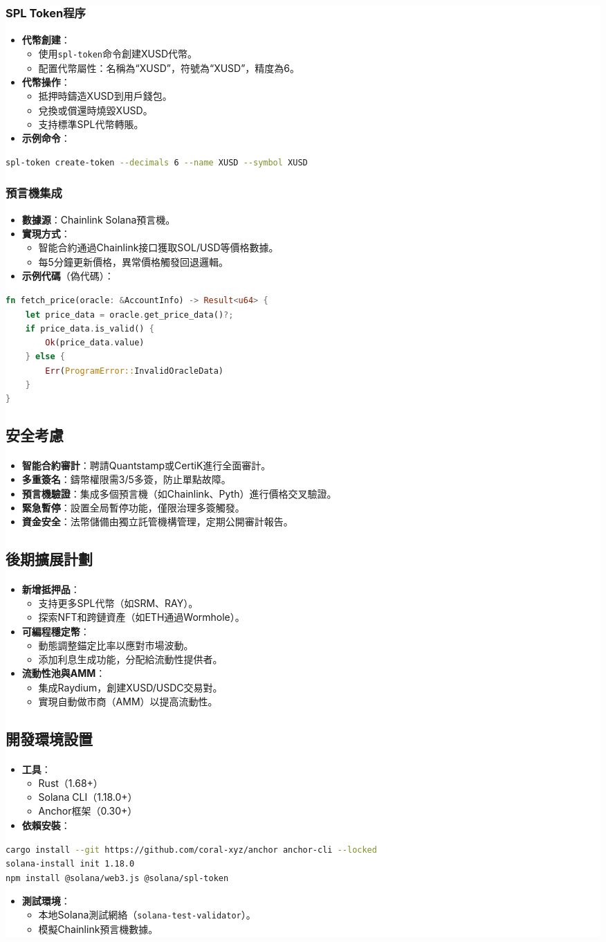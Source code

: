 ### SPL Token程序
- **代幣創建**：
  - 使用`spl-token`命令創建XUSD代幣。
  - 配置代幣屬性：名稱為“XUSD”，符號為“XUSD”，精度為6。
- **代幣操作**：
  - 抵押時鑄造XUSD到用戶錢包。
  - 兌換或償還時燒毀XUSD。
  - 支持標準SPL代幣轉賬。
- **示例命令**：
```bash
spl-token create-token --decimals 6 --name XUSD --symbol XUSD
```

### 預言機集成
- **數據源**：Chainlink Solana預言機。
- **實現方式**：
  - 智能合約通過Chainlink接口獲取SOL/USD等價格數據。
  - 每5分鐘更新價格，異常價格觸發回退邏輯。
- **示例代碼**（偽代碼）：
```rust
fn fetch_price(oracle: &AccountInfo) -> Result<u64> {
    let price_data = oracle.get_price_data()?;
    if price_data.is_valid() {
        Ok(price_data.value)
    } else {
        Err(ProgramError::InvalidOracleData)
    }
}
```

## 安全考慮
- **智能合約審計**：聘請Quantstamp或CertiK進行全面審計。
- **多重簽名**：鑄幣權限需3/5多簽，防止單點故障。
- **預言機驗證**：集成多個預言機（如Chainlink、Pyth）進行價格交叉驗證。
- **緊急暫停**：設置全局暫停功能，僅限治理多簽觸發。
- **資金安全**：法幣儲備由獨立託管機構管理，定期公開審計報告。

## 後期擴展計劃
- **新增抵押品**：
  - 支持更多SPL代幣（如SRM、RAY）。
  - 探索NFT和跨鏈資產（如ETH通過Wormhole）。
- **可編程穩定幣**：
  - 動態調整錨定比率以應對市場波動。
  - 添加利息生成功能，分配給流動性提供者。
- **流動性池與AMM**：
  - 集成Raydium，創建XUSD/USDC交易對。
  - 實現自動做市商（AMM）以提高流動性。

## 開發環境設置
- **工具**：
  - Rust（1.68+）
  - Solana CLI（1.18.0+）
  - Anchor框架（0.30+）
- **依賴安裝**：
```bash
cargo install --git https://github.com/coral-xyz/anchor anchor-cli --locked
solana-install init 1.18.0
npm install @solana/web3.js @solana/spl-token
```
- **測試環境**：
  - 本地Solana測試網絡（`solana-test-validator`）。
  - 模擬Chainlink預言機數據。